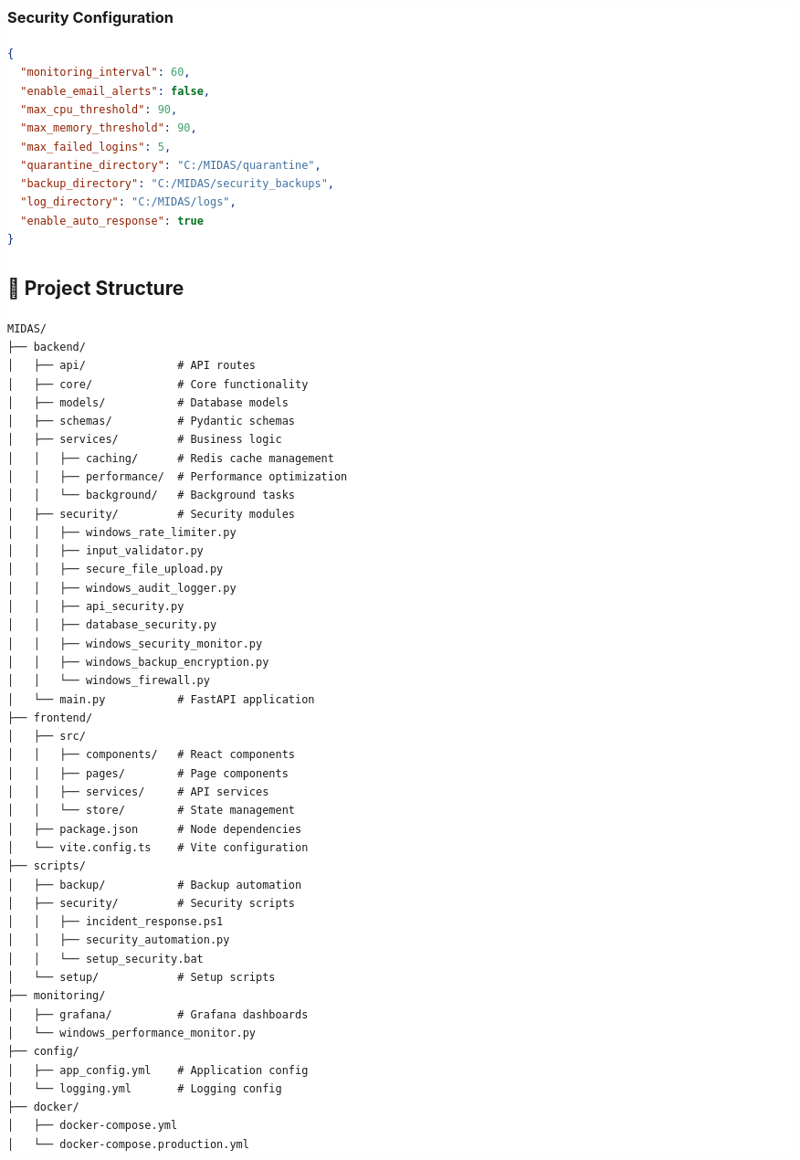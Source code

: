 ### Security Configuration
```json
{
  "monitoring_interval": 60,
  "enable_email_alerts": false,
  "max_cpu_threshold": 90,
  "max_memory_threshold": 90,
  "max_failed_logins": 5,
  "quarantine_directory": "C:/MIDAS/quarantine",
  "backup_directory": "C:/MIDAS/security_backups",
  "log_directory": "C:/MIDAS/logs",
  "enable_auto_response": true
}
```

## 📁 Project Structure

```
MIDAS/
├── backend/
│   ├── api/              # API routes
│   ├── core/             # Core functionality
│   ├── models/           # Database models
│   ├── schemas/          # Pydantic schemas
│   ├── services/         # Business logic
│   │   ├── caching/      # Redis cache management
│   │   ├── performance/  # Performance optimization
│   │   └── background/   # Background tasks
│   ├── security/         # Security modules
│   │   ├── windows_rate_limiter.py
│   │   ├── input_validator.py
│   │   ├── secure_file_upload.py
│   │   ├── windows_audit_logger.py
│   │   ├── api_security.py
│   │   ├── database_security.py
│   │   ├── windows_security_monitor.py
│   │   ├── windows_backup_encryption.py
│   │   └── windows_firewall.py
│   └── main.py           # FastAPI application
├── frontend/
│   ├── src/
│   │   ├── components/   # React components
│   │   ├── pages/        # Page components
│   │   ├── services/     # API services
│   │   └── store/        # State management
│   ├── package.json      # Node dependencies
│   └── vite.config.ts    # Vite configuration
├── scripts/
│   ├── backup/           # Backup automation
│   ├── security/         # Security scripts
│   │   ├── incident_response.ps1
│   │   ├── security_automation.py
│   │   └── setup_security.bat
│   └── setup/            # Setup scripts
├── monitoring/
│   ├── grafana/          # Grafana dashboards
│   └── windows_performance_monitor.py
├── config/
│   ├── app_config.yml    # Application config
│   └── logging.yml       # Logging config
├── docker/
│   ├── docker-compose.yml
│   └── docker-compose.production.yml
```